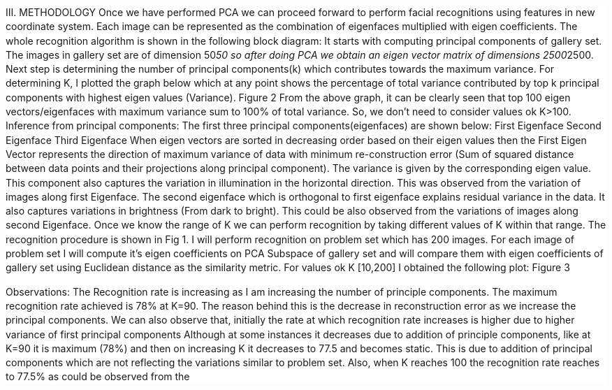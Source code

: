 Ⅲ. METHODOLOGY
Once we have performed PCA we can proceed forward to perform facial recognitions using features in new coordinate system. Each image can be represented as the combination of eigenfaces multiplied with eigen coefficients. The whole recognition algorithm is shown in the following block diagram:
It starts with computing principal components of gallery set. The images in gallery set are of dimension 50*50 so after doing PCA we obtain an eigen vector matrix of dimensions 2500*2500. Next step is determining the number of principal components(k) which contributes towards the maximum variance.
For determining K, I plotted the graph below which at any point shows the percentage of total variance contributed by top k principal components with highest eigen values (Variance).
Figure 2
From the above graph, it can be clearly seen that
top 100 eigen vectors/eigenfaces with maximum
variance sum to 100% of total variance. So, we
don’t need to consider values ok K>100.
Inference from principal components:
The first three principal components(eigenfaces) are
shown below:
First Eigenface Second Eigenface
Third Eigenface
When eigen vectors are sorted in decreasing order
based on their eigen values then the First Eigen
Vector represents the direction of maximum variance
of data with minimum re-construction error (Sum of
squared distance between data points and their
projections along principal component).
The variance is given by the corresponding eigen
value. This component also captures the variation in
illumination in the horizontal direction. This was
observed from the variation of images along first
Eigenface.
The second eigenface which is orthogonal to first
eigenface explains residual variance in the data. It
also captures variations in brightness (From dark to
bright). This could be also observed from the
variations of images along second Eigenface.
Once we know the range of K we can perform
recognition by taking different values of K within that
range. The recognition procedure is shown in Fig 1.
I will perform recognition on problem set which has
200 images. For each image of problem set I will
compute it’s eigen coefficients on PCA Subspace of
gallery set and will compare them with eigen
coefficients of gallery set using Euclidean distance as
the similarity metric. For values ok K [10,200] I
obtained the following plot:
Figure 3

Observations:
The Recognition rate is increasing as I am increasing
the number of principle components. The maximum
recognition rate achieved is 78% at K=90. The
reason behind this is the decrease in reconstruction
error as we increase the principal components. We
can also observe that, initially the rate at which
recognition rate increases is higher due to higher
variance of first principal components
Although at some instances it decreases due to
addition of principle components, like at K=90 it is
maximum (78%) and then on increasing K it
decreases to 77.5 and becomes static. This is due to
addition of principal components which are not
reflecting the variations similar to problem set.
Also, when K reaches 100 the recognition rate
reaches to 77.5% as could be observed from the